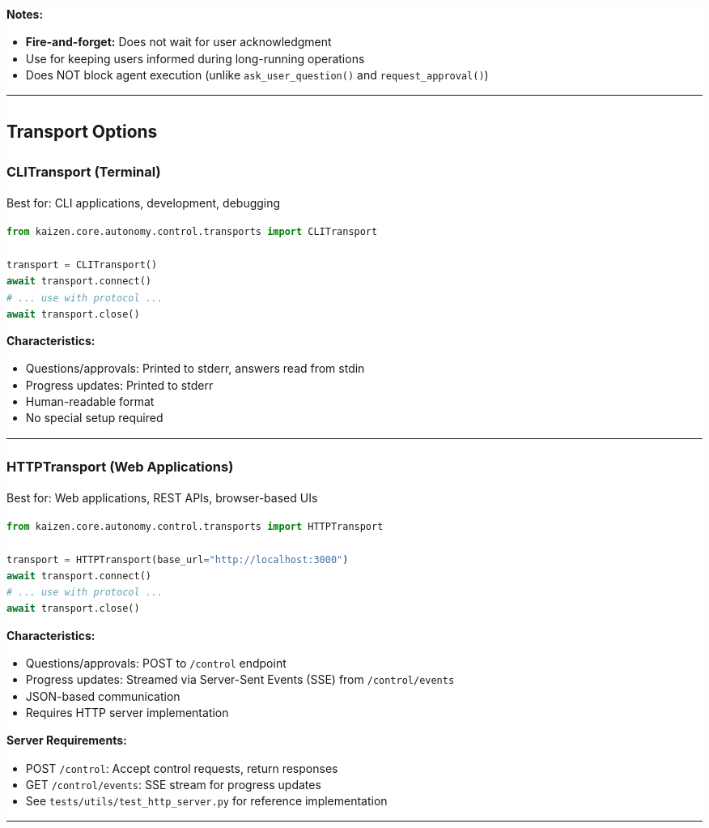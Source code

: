 **Notes:**
- **Fire-and-forget:** Does not wait for user acknowledgment
- Use for keeping users informed during long-running operations
- Does NOT block agent execution (unlike `ask_user_question()` and `request_approval()`)

---

## Transport Options

### CLITransport (Terminal)

Best for: CLI applications, development, debugging

```python
from kaizen.core.autonomy.control.transports import CLITransport

transport = CLITransport()
await transport.connect()
# ... use with protocol ...
await transport.close()
```

**Characteristics:**
- Questions/approvals: Printed to stderr, answers read from stdin
- Progress updates: Printed to stderr
- Human-readable format
- No special setup required

---

### HTTPTransport (Web Applications)

Best for: Web applications, REST APIs, browser-based UIs

```python
from kaizen.core.autonomy.control.transports import HTTPTransport

transport = HTTPTransport(base_url="http://localhost:3000")
await transport.connect()
# ... use with protocol ...
await transport.close()
```

**Characteristics:**
- Questions/approvals: POST to `/control` endpoint
- Progress updates: Streamed via Server-Sent Events (SSE) from `/control/events`
- JSON-based communication
- Requires HTTP server implementation

**Server Requirements:**
- POST `/control`: Accept control requests, return responses
- GET `/control/events`: SSE stream for progress updates
- See `tests/utils/test_http_server.py` for reference implementation

---
